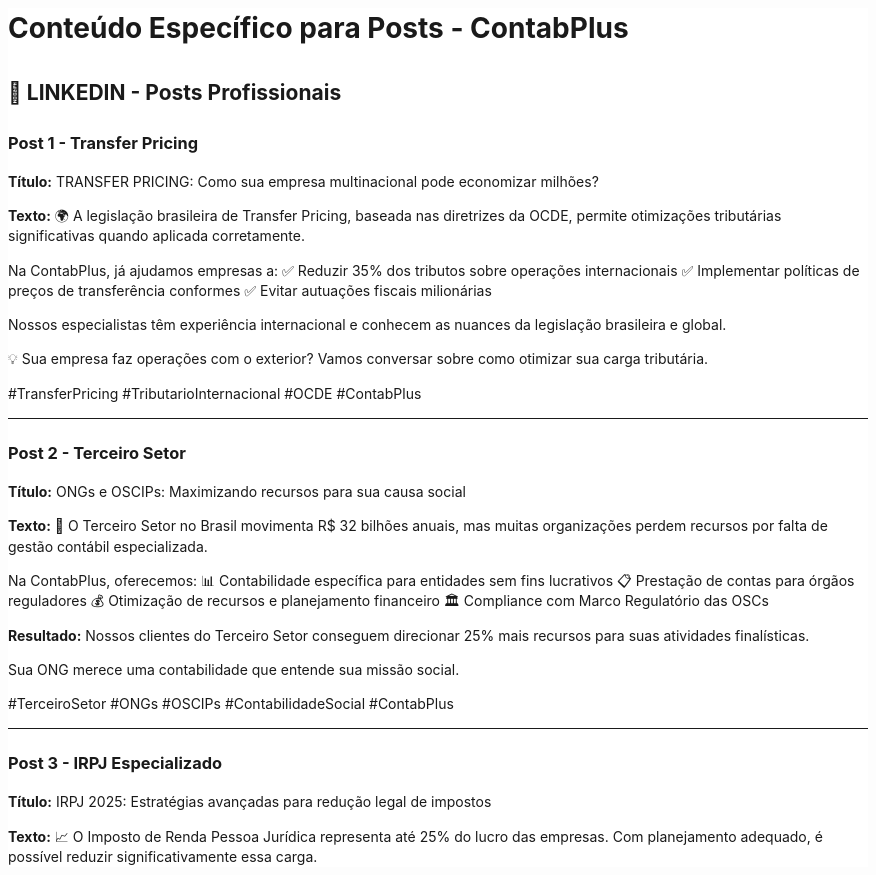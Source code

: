 # Conteúdo Específico para Posts - ContabPlus

## 📱 **LINKEDIN - Posts Profissionais**

### **Post 1 - Transfer Pricing**
**Título:** TRANSFER PRICING: Como sua empresa multinacional pode economizar milhões?

**Texto:**
🌍 A legislação brasileira de Transfer Pricing, baseada nas diretrizes da OCDE, permite otimizações tributárias significativas quando aplicada corretamente.

Na ContabPlus, já ajudamos empresas a:
✅ Reduzir 35% dos tributos sobre operações internacionais
✅ Implementar políticas de preços de transferência conformes
✅ Evitar autuações fiscais milionárias

Nossos especialistas têm experiência internacional e conhecem as nuances da legislação brasileira e global.

💡 Sua empresa faz operações com o exterior? Vamos conversar sobre como otimizar sua carga tributária.

#TransferPricing #TributarioInternacional #OCDE #ContabPlus

---

### **Post 2 - Terceiro Setor**
**Título:** ONGs e OSCIPs: Maximizando recursos para sua causa social

**Texto:**
🤝 O Terceiro Setor no Brasil movimenta R$ 32 bilhões anuais, mas muitas organizações perdem recursos por falta de gestão contábil especializada.

Na ContabPlus, oferecemos:
📊 Contabilidade específica para entidades sem fins lucrativos
📋 Prestação de contas para órgãos reguladores
💰 Otimização de recursos e planejamento financeiro
🏛️ Compliance com Marco Regulatório das OSCs

**Resultado:** Nossos clientes do Terceiro Setor conseguem direcionar 25% mais recursos para suas atividades finalísticas.

Sua ONG merece uma contabilidade que entende sua missão social.

#TerceiroSetor #ONGs #OSCIPs #ContabilidadeSocial #ContabPlus

---

### **Post 3 - IRPJ Especializado**
**Título:** IRPJ 2025: Estratégias avançadas para redução legal de impostos

**Texto:**
📈 O Imposto de Renda Pessoa Jurídica representa até 25% do lucro das empresas. Com planejamento adequado, é possível reduzir significativamente essa carga.
